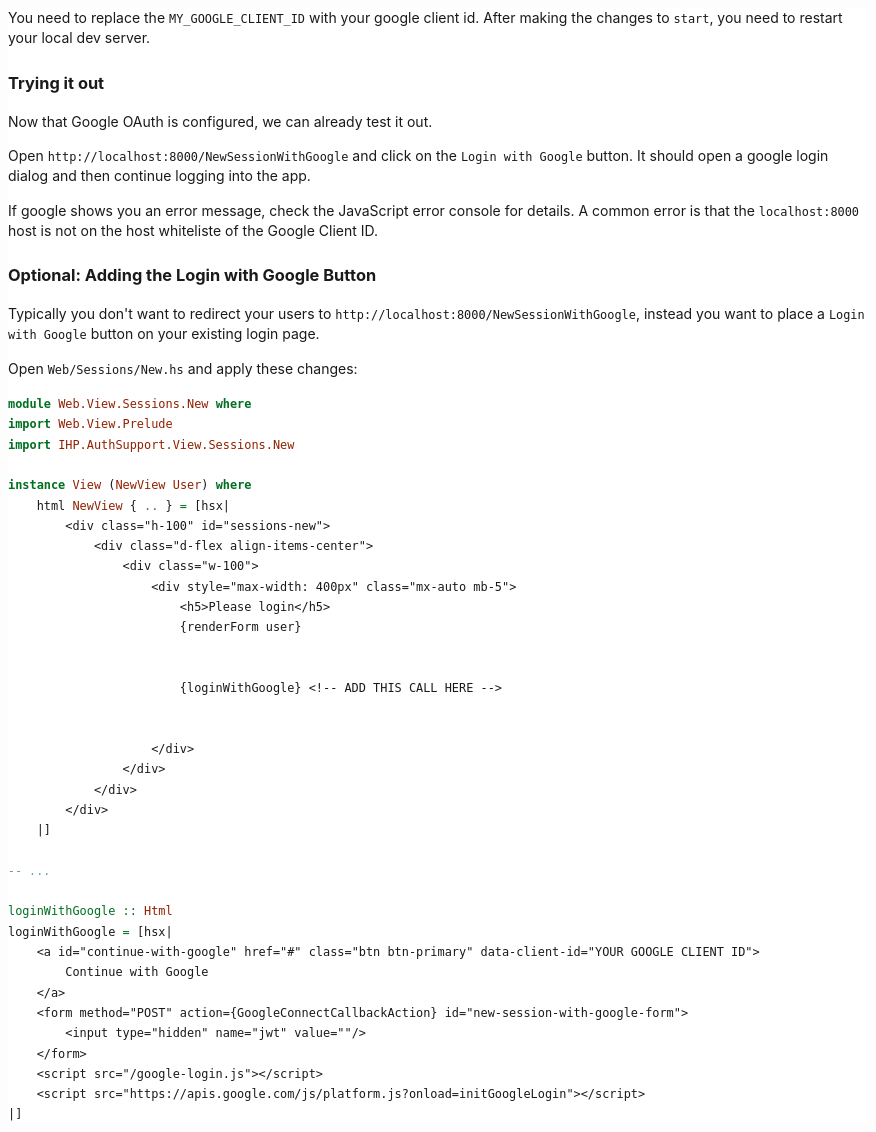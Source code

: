 You need to replace the `MY_GOOGLE_CLIENT_ID` with your google client id. After making the changes to `start`, you need to restart your local dev server.

### Trying it out

Now that Google OAuth is configured, we can already test it out.

Open `http://localhost:8000/NewSessionWithGoogle` and click on the `Login with Google` button. It should open a google login dialog and then continue logging into the app.

If google shows you an error message, check the JavaScript error console for details. A common error is that the `localhost:8000` host is not on the host whiteliste of the Google Client ID.

### Optional: Adding the Login with Google Button

Typically you don't want to redirect your users to `http://localhost:8000/NewSessionWithGoogle`, instead you want to place a `Login with Google` button on your existing login page.

Open `Web/Sessions/New.hs` and apply these changes:

```haskell
module Web.View.Sessions.New where
import Web.View.Prelude
import IHP.AuthSupport.View.Sessions.New

instance View (NewView User) where
    html NewView { .. } = [hsx|
        <div class="h-100" id="sessions-new">
            <div class="d-flex align-items-center">
                <div class="w-100">
                    <div style="max-width: 400px" class="mx-auto mb-5">
                        <h5>Please login</h5>
                        {renderForm user}


                        {loginWithGoogle} <!-- ADD THIS CALL HERE -->


                    </div>
                </div>
            </div>
        </div>
    |]

-- ...

loginWithGoogle :: Html
loginWithGoogle = [hsx|
    <a id="continue-with-google" href="#" class="btn btn-primary" data-client-id="YOUR GOOGLE CLIENT ID">
        Continue with Google
    </a>
    <form method="POST" action={GoogleConnectCallbackAction} id="new-session-with-google-form">
        <input type="hidden" name="jwt" value=""/>
    </form>
    <script src="/google-login.js"></script>
    <script src="https://apis.google.com/js/platform.js?onload=initGoogleLogin"></script>
|]
```
